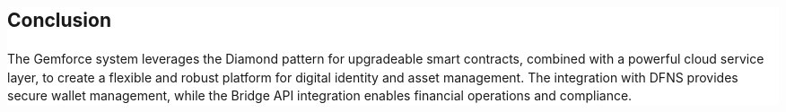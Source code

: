 ## Conclusion

The Gemforce system leverages the Diamond pattern for upgradeable smart contracts, combined with a powerful cloud service layer, to create a flexible and robust platform for digital identity and asset management. The integration with DFNS provides secure wallet management, while the Bridge API integration enables financial operations and compliance.